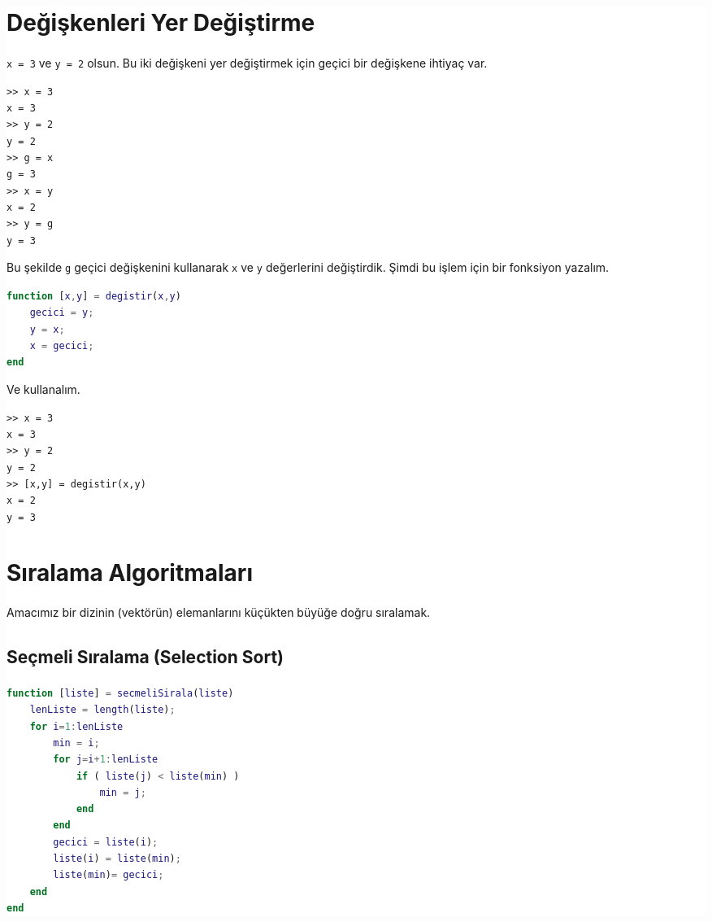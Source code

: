 # Değişkenleri Yer Değiştirme
`x = 3` ve `y = 2` olsun. Bu iki değişkeni yer değiştirmek için geçici bir değişkene ihtiyaç var.
```
>> x = 3
x = 3
>> y = 2
y = 2
>> g = x
g = 3
>> x = y
x = 2
>> y = g
y = 3
```
Bu şekilde `g` geçici değişkenini kullanarak `x` ve `y` değerlerini değiştirdik. Şimdi bu işlem için bir fonksiyon yazalım.
```matlab
function [x,y] = degistir(x,y)
    gecici = y;
    y = x;
    x = gecici;
end
```
Ve kullanalım.
```
>> x = 3
x = 3
>> y = 2
y = 2
>> [x,y] = degistir(x,y)
x = 2
y = 3
```

# Sıralama Algoritmaları
Amacımız bir dizinin (vektörün) elemanlarını küçükten büyüğe doğru sıralamak.

## Seçmeli Sıralama (Selection Sort)
```matlab
function [liste] = secmeliSirala(liste)
    lenListe = length(liste);
    for i=1:lenListe
        min = i;
        for j=i+1:lenListe
            if ( liste(j) < liste(min) )
                min = j;
            end
        end
        gecici = liste(i);
        liste(i) = liste(min);
        liste(min)= gecici;
    end
end
```
